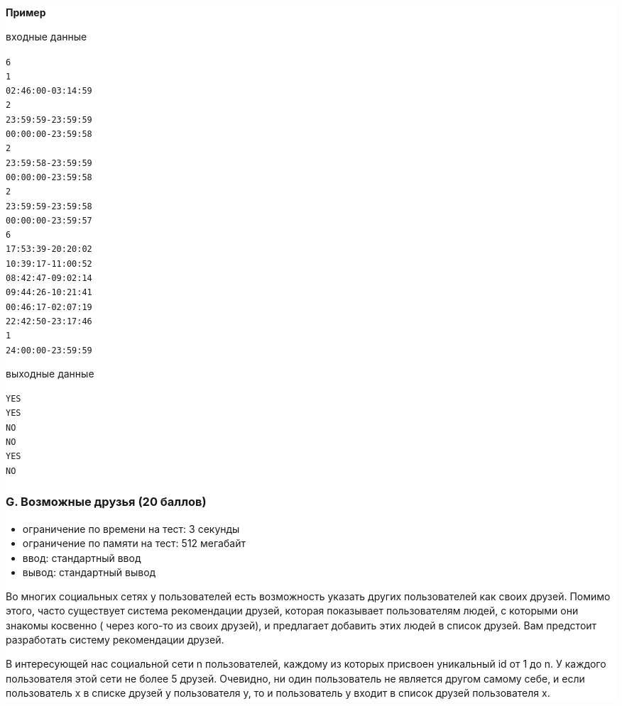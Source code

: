 **Пример**

входные данные

```
6
1
02:46:00-03:14:59
2
23:59:59-23:59:59
00:00:00-23:59:58
2
23:59:58-23:59:59
00:00:00-23:59:58
2
23:59:59-23:59:58
00:00:00-23:59:57
6
17:53:39-20:20:02
10:39:17-11:00:52
08:42:47-09:02:14
09:44:26-10:21:41
00:46:17-02:07:19
22:42:50-23:17:46
1
24:00:00-23:59:59
```

выходные данные

```
YES
YES
NO
NO
YES
NO
```

### G. Возможные друзья (20 баллов)

- ограничение по времени на тест: 3 секунды
- ограничение по памяти на тест: 512 мегабайт
- ввод: стандартный ввод
- вывод: стандартный вывод

Во многих социальных сетях у пользователей есть возможность указать других пользователей как своих друзей. Помимо этого,
часто существует система рекомендации друзей, которая показывает пользователям людей, с которыми они знакомы косвенно (
через кого-то из своих друзей), и предлагает добавить этих людей в список друзей. Вам предстоит разработать систему
рекомендации друзей.

В интересующей нас социальной сети n пользователей, каждому из которых присвоен уникальный id от 1 до n. У каждого
пользователя этой сети не более 5 друзей. Очевидно, ни один пользователь не является другом самому себе, и если
пользователь x в списке друзей у пользователя y, то и пользователь y входит в список друзей пользователя x.
